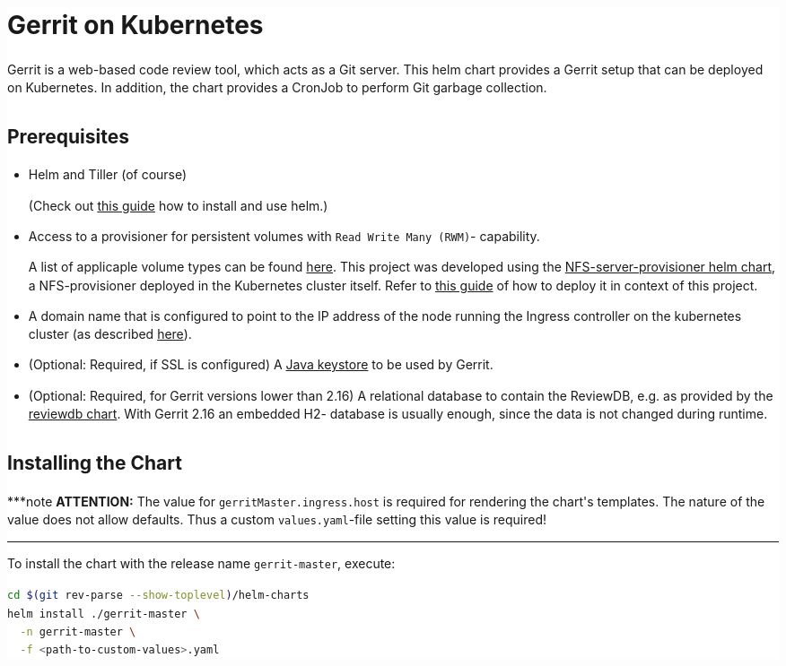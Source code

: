 # Gerrit on Kubernetes

Gerrit is a web-based code review tool, which acts as a Git server. This helm
chart provides a Gerrit setup that can be deployed on Kubernetes.
In addition, the chart provides a CronJob to perform Git garbage collection.

## Prerequisites

- Helm and Tiller (of course)

    (Check out [this guide](https://docs.helm.sh/using_helm/#quickstart-guide)
    how to install and use helm.)

- Access to a provisioner for persistent volumes with `Read Write Many (RWM)`-
  capability.

    A list of applicaple volume types can be found
    [here](https://kubernetes.io/docs/concepts/storage/persistent-volumes/#access-modes).
    This project was developed using the
    [NFS-server-provisioner helm chart](https://github.com/helm/charts/tree/master/stable/nfs-server-provisioner),
    a NFS-provisioner deployed in the Kubernetes cluster itself. Refer to
    [this guide](/helm-charts/gerrit-master/docs/nfs-provisioner.md) of how to
    deploy it in context of this project.

- A domain name that is configured to point to the IP address of the node running
  the Ingress controller on the kubernetes cluster (as described
  [here](http://alesnosek.com/blog/2017/02/14/accessing-kubernetes-pods-from-outside-of-the-cluster/)).

- (Optional: Required, if SSL is configured)
  A [Java keystore](https://gerrit-review.googlesource.com/Documentation/config-gerrit.html#httpd.sslKeyStore)
  to be used by Gerrit.

- (Optional: Required, for Gerrit versions lower than 2.16)
  A relational database to contain the ReviewDB, e.g. as provided by the
  [reviewdb chart](/helm-charts/reviewdb). With Gerrit 2.16 an embedded H2-
  database is usually enough, since the data is not changed during runtime.

## Installing the Chart

***note
**ATTENTION:** The value for `gerritMaster.ingress.host` is required for rendering
the chart's templates. The nature of the value does not allow defaults.
Thus a custom `values.yaml`-file setting this value is required!
***

To install the chart with the release name `gerrit-master`, execute:

```sh
cd $(git rev-parse --show-toplevel)/helm-charts
helm install ./gerrit-master \
  -n gerrit-master \
  -f <path-to-custom-values>.yaml
```
